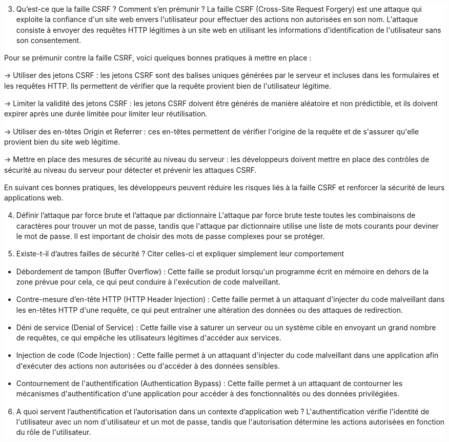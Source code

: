 3) Qu’est-ce que la faille CSRF ? Comment s’en prémunir ?
La faille CSRF (Cross-Site Request Forgery) est une attaque qui exploite la confiance d'un site web envers l'utilisateur pour effectuer des actions non autorisées en son nom. L'attaque consiste à envoyer des requêtes HTTP légitimes à un site web en utilisant les informations d'identification de l'utilisateur sans son consentement.

Pour se prémunir contre la faille CSRF, voici quelques bonnes pratiques à mettre en place :

-> Utiliser des jetons CSRF : les jetons CSRF sont des balises uniques générées par le serveur et incluses dans les formulaires et les requêtes HTTP. Ils permettent de vérifier que la requête provient bien de l'utilisateur légitime.

-> Limiter la validité des jetons CSRF : les jetons CSRF doivent être générés de manière aléatoire et non prédictible, et ils doivent expirer après une durée limitée pour limiter leur réutilisation.

-> Utiliser des en-têtes Origin et Referrer : ces en-têtes permettent de vérifier l'origine de la requête et de s'assurer qu'elle provient bien du site web légitime.

-> Mettre en place des mesures de sécurité au niveau du serveur : les développeurs doivent mettre en place des contrôles de sécurité au niveau du serveur pour détecter et prévenir les attaques CSRF.

En suivant ces bonnes pratiques, les développeurs peuvent réduire les risques liés à la faille CSRF et renforcer la sécurité de leurs applications web.

4) Définir l’attaque par force brute et l’attaque par dictionnaire
L'attaque par force brute teste toutes les combinaisons de caractères pour trouver un mot de passe, tandis que l'attaque par dictionnaire utilise une liste de mots
courants pour deviner le mot de passe. Il est important de choisir des mots de passe complexes pour se protéger.

5) Existe-t-il d’autres failles de sécurité ? Citer celles-ci et expliquer simplement leur comportement
- Débordement de tampon (Buffer Overflow) : Cette faille se produit lorsqu'un programme écrit en mémoire en dehors de la zone prévue pour cela,
ce qui peut conduire à l'exécution de code malveillant.

- Contre-mesure d’en-tête HTTP (HTTP Header Injection) : Cette faille permet à un attaquant d'injecter du code malveillant dans les en-têtes HTTP d'une requête,
ce qui peut entraîner une altération des données ou des attaques de redirection.

- Déni de service (Denial of Service) : Cette faille vise à saturer un serveur ou un système cible en envoyant un grand nombre de requêtes, ce qui empêche les
utilisateurs légitimes d'accéder aux services.

- Injection de code (Code Injection) : Cette faille permet à un attaquant d'injecter du code malveillant dans une application afin d'exécuter des actions non autorisées
ou d'accéder à des données sensibles.

- Contournement de l'authentification (Authentication Bypass) : Cette faille permet à un attaquant de contourner les mécanismes d'authentification d'une application pour
accéder à des fonctionnalités ou des données privilégiées.

6) A quoi servent l’authentification et l’autorisation dans un contexte d’application web ?
L'authentification vérifie l'identité de l'utilisateur avec un nom d'utilisateur et un mot de passe, tandis que l'autorisation détermine les actions autorisées
en fonction du rôle de l'utilisateur.
